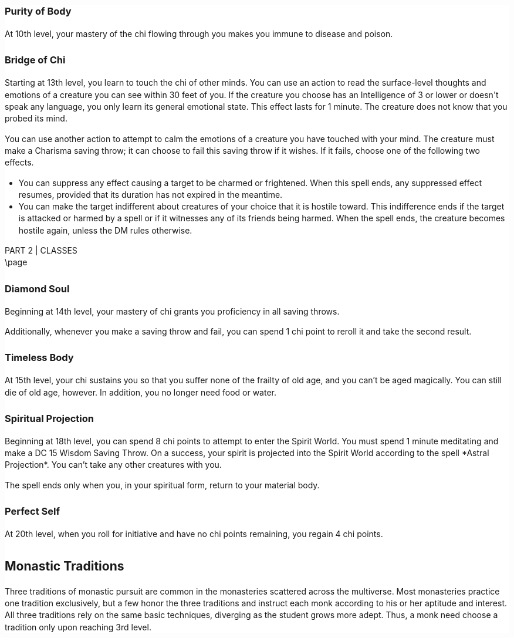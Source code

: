 ### Purity of Body
At 10th level, your mastery of the chi flowing through you makes you immune to disease and poison.

<h3 class="new">Bridge of Chi</h3>

Starting at 13th level, you learn to touch the chi of other minds. You can use an action to read the surface-level thoughts and emotions of a creature you can see within 30 feet of you. If the creature you choose has an Intelligence of 3 or lower or doesn't speak any language, you only learn its general emotional state. This effect lasts for 1 minute. The creature does not know that you probed its mind.

You can use another action to attempt to calm the emotions of a creature you have touched with your mind. The creature must make a Charisma saving throw; it can choose to fail this saving throw if it wishes. If it fails, choose one of the following two effects.

- You can suppress any effect causing a target to be charmed or frightened. When this spell ends, any suppressed effect resumes, provided that its duration has not expired in the meantime.
- You can make the target indifferent about creatures of your choice that it is hostile toward. This indifference ends if the target is attacked or harmed by a spell or if it witnesses any of its friends being harmed. When the spell ends, the creature becomes hostile again, unless the DM rules otherwise.



<div class='pageNumber auto'></div>
<div class='footnote'>PART 2 | CLASSES</div>

<div class="HBonly">\page</div>

### Diamond Soul

Beginning at 14th level, your mastery of chi grants you proficiency in all saving throws.

Additionally, whenever you make a saving throw and fail, you can spend 1 chi point to reroll it and take the second result.

### Timeless Body

At 15th level, your chi sustains you so that you suffer none of the frailty of old age, and you can’t be aged magically. You can still die of old age, however. In addition, you no longer need food or water.

<h3 class="change">Spiritual Projection</h3>
Beginning at 18th level, you can spend 8 chi points to attempt to enter the Spirit World. You must spend 1 minute meditating and make a DC 15 Wisdom Saving Throw. On a success, your spirit is projected into the Spirit World according to the spell *Astral Projection*. You can’t take any other creatures with you.  

The spell ends only when you, in your spiritual form, return to your material body.

### Perfect Self
At 20th level, when you roll for initiative and have no chi points remaining, you regain 4 chi points.

## Monastic Traditions
Three traditions of monastic pursuit are common in the monasteries scattered across the multiverse. Most monasteries practice one tradition exclusively, but a few honor the three traditions and instruct each monk according to his or her aptitude and interest. All three traditions rely on the same basic techniques, diverging as the student grows more adept. Thus, a monk need choose a tradition only upon reaching 3rd level.
